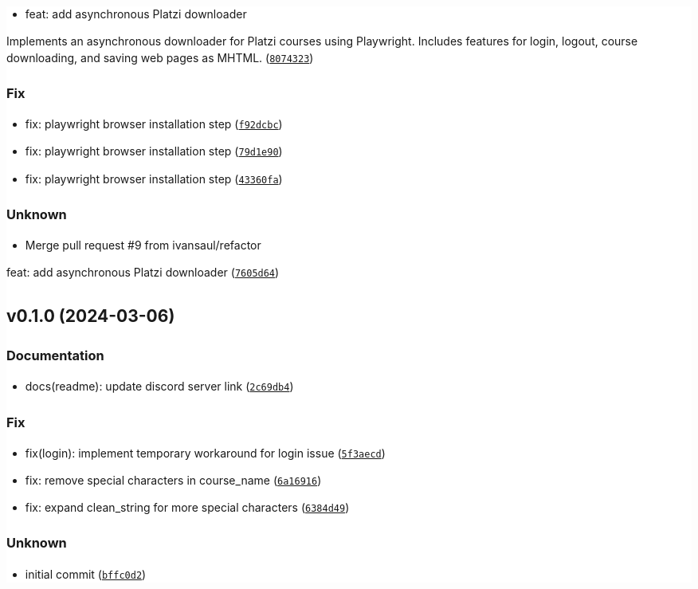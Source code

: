 * feat: add asynchronous Platzi downloader

Implements an asynchronous downloader for Platzi courses using Playwright. Includes features for login, logout, course downloading, and saving web pages as MHTML. ([`8074323`](https://github.com/ivansaul/platzi-downloader/commit/8074323d79d10eb32f6561f8459f46aafa19b0e8))

### Fix

* fix: playwright browser installation step ([`f92dcbc`](https://github.com/ivansaul/platzi-downloader/commit/f92dcbc202ab2be73563e9385e765488a08bccff))

* fix: playwright browser installation step ([`79d1e90`](https://github.com/ivansaul/platzi-downloader/commit/79d1e908bc6addaf80b8f9385dde034e532ddd4a))

* fix: playwright browser installation step ([`43360fa`](https://github.com/ivansaul/platzi-downloader/commit/43360fad1048720dca2d1f7bbcb330a9ce0e0b85))

### Unknown

* Merge pull request #9 from ivansaul/refactor

feat: add asynchronous Platzi downloader ([`7605d64`](https://github.com/ivansaul/platzi-downloader/commit/7605d64bb5151e2a4c9c5708465c4df1fd85e568))

## v0.1.0 (2024-03-06)

### Documentation

* docs(readme): update discord server link ([`2c69db4`](https://github.com/ivansaul/platzi-downloader/commit/2c69db41e0e87458faedf9a4ac899d4370a74629))

### Fix

* fix(login): implement temporary workaround for login issue ([`5f3aecd`](https://github.com/ivansaul/platzi-downloader/commit/5f3aecd30f898ce867798fa811b09bef34b89331))

* fix: remove special characters in course_name ([`6a16916`](https://github.com/ivansaul/platzi-downloader/commit/6a16916c512da4aefaab3e6c9425b4e4f7aebaf2))

* fix: expand clean_string for more special characters ([`6384d49`](https://github.com/ivansaul/platzi-downloader/commit/6384d4957870d0e2df446200a8981e49836a0169))

### Unknown

* initial commit ([`bffc0d2`](https://github.com/ivansaul/platzi-downloader/commit/bffc0d2708d5b409fabf507db7ab34c3c0fb314a))
